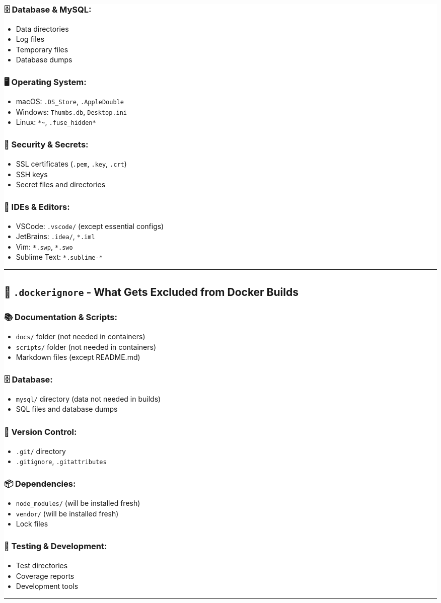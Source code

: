 ### **🗄️ Database & MySQL:**
- Data directories
- Log files
- Temporary files
- Database dumps

### **🖥️ Operating System:**
- macOS: `.DS_Store`, `.AppleDouble`
- Windows: `Thumbs.db`, `Desktop.ini`
- Linux: `*~`, `.fuse_hidden*`

### **🔐 Security & Secrets:**
- SSL certificates (`.pem`, `.key`, `.crt`)
- SSH keys
- Secret files and directories

### **📱 IDEs & Editors:**
- VSCode: `.vscode/` (except essential configs)
- JetBrains: `.idea/`, `*.iml`
- Vim: `*.swp`, `*.swo`
- Sublime Text: `*.sublime-*`

---

## 🐳 **`.dockerignore` - What Gets Excluded from Docker Builds**

### **📚 Documentation & Scripts:**
- `docs/` folder (not needed in containers)
- `scripts/` folder (not needed in containers)
- Markdown files (except README.md)

### **🗄️ Database:**
- `mysql/` directory (data not needed in builds)
- SQL files and database dumps

### **🔧 Version Control:**
- `.git/` directory
- `.gitignore`, `.gitattributes`

### **📦 Dependencies:**
- `node_modules/` (will be installed fresh)
- `vendor/` (will be installed fresh)
- Lock files

### **🧪 Testing & Development:**
- Test directories
- Coverage reports
- Development tools

---